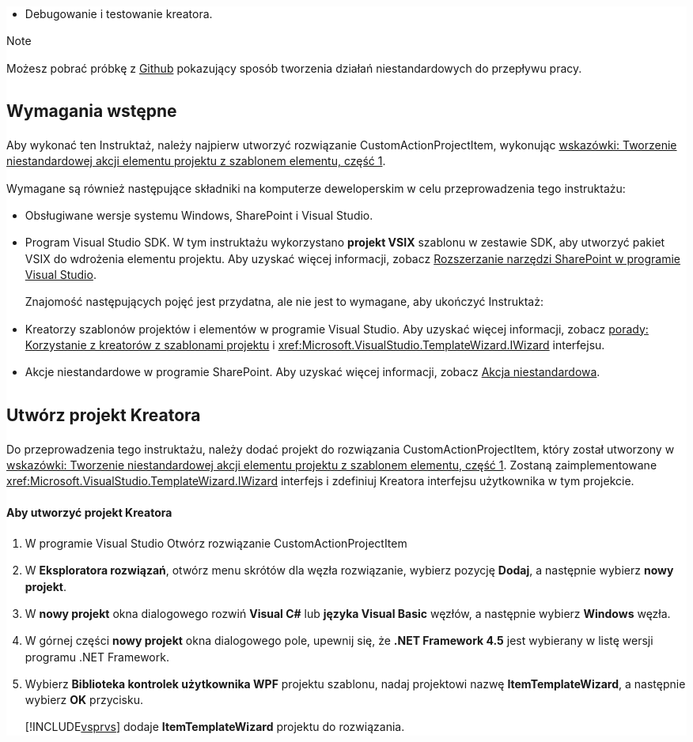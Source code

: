 -   Debugowanie i testowanie kreatora.  
  
> [!NOTE]  
>  Możesz pobrać próbkę z [Github](https://github.com/SharePoint/PnP/tree/master/Samples/Workflow.Activities) pokazujący sposób tworzenia działań niestandardowych do przepływu pracy.  
  
## <a name="prerequisites"></a>Wymagania wstępne  
 Aby wykonać ten Instruktaż, należy najpierw utworzyć rozwiązanie CustomActionProjectItem, wykonując [wskazówki: Tworzenie niestandardowej akcji elementu projektu z szablonem elementu, część 1](../sharepoint/walkthrough-creating-a-custom-action-project-item-with-an-item-template-part-1.md).  
  
 Wymagane są również następujące składniki na komputerze deweloperskim w celu przeprowadzenia tego instruktażu:  
  
- Obsługiwane wersje systemu Windows, SharePoint i Visual Studio.
  
- Program Visual Studio SDK. W tym instruktażu wykorzystano **projekt VSIX** szablonu w zestawie SDK, aby utworzyć pakiet VSIX do wdrożenia elementu projektu. Aby uzyskać więcej informacji, zobacz [Rozszerzanie narzędzi SharePoint w programie Visual Studio](../sharepoint/extending-the-sharepoint-tools-in-visual-studio.md).  
  
  Znajomość następujących pojęć jest przydatna, ale nie jest to wymagane, aby ukończyć Instruktaż:  
  
- Kreatorzy szablonów projektów i elementów w programie Visual Studio. Aby uzyskać więcej informacji, zobacz [porady: Korzystanie z kreatorów z szablonami projektu](../extensibility/how-to-use-wizards-with-project-templates.md) i <xref:Microsoft.VisualStudio.TemplateWizard.IWizard> interfejsu.  
  
- Akcje niestandardowe w programie SharePoint. Aby uzyskać więcej informacji, zobacz [Akcja niestandardowa](http://go.microsoft.com/fwlink/?LinkId=177800).  
  
## <a name="create-the-wizard-project"></a>Utwórz projekt Kreatora
 Do przeprowadzenia tego instruktażu, należy dodać projekt do rozwiązania CustomActionProjectItem, który został utworzony w [wskazówki: Tworzenie niestandardowej akcji elementu projektu z szablonem elementu, część 1](../sharepoint/walkthrough-creating-a-custom-action-project-item-with-an-item-template-part-1.md). Zostaną zaimplementowane <xref:Microsoft.VisualStudio.TemplateWizard.IWizard> interfejs i zdefiniuj Kreatora interfejsu użytkownika w tym projekcie.  
  
#### <a name="to-create-the-wizard-project"></a>Aby utworzyć projekt Kreatora  
  
1.  W programie Visual Studio Otwórz rozwiązanie CustomActionProjectItem  
  
2.  W **Eksploratora rozwiązań**, otwórz menu skrótów dla węzła rozwiązanie, wybierz pozycję **Dodaj**, a następnie wybierz **nowy projekt**.  
  
3.  W **nowy projekt** okna dialogowego rozwiń **Visual C#** lub **języka Visual Basic** węzłów, a następnie wybierz **Windows** węzła.  
  
4.  W górnej części **nowy projekt** okna dialogowego pole, upewnij się, że **.NET Framework 4.5** jest wybierany w listę wersji programu .NET Framework.  
  
5.  Wybierz **Biblioteka kontrolek użytkownika WPF** projektu szablonu, nadaj projektowi nazwę **ItemTemplateWizard**, a następnie wybierz **OK** przycisku.  
  
     [!INCLUDE[vsprvs](../sharepoint/includes/vsprvs-md.md)] dodaje **ItemTemplateWizard** projektu do rozwiązania.  
  